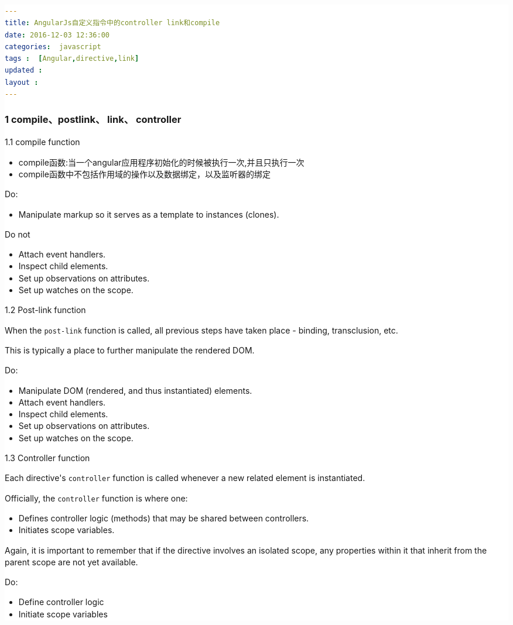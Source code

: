 ```yaml
---
title: AngularJs自定义指令中的controller link和compile
date: 2016-12-03 12:36:00
categories:  javascript
tags :  [Angular,directive,link]
updated : 
layout : 
---
```


### 1  compile、postlink、 link、 controller 

1.1 compile function

* compile函数:当一个angular应用程序初始化的时候被执行一次,并且只执行一次
* compile函数中不包括作用域的操作以及数据绑定，以及监听器的绑定

 Do:

- Manipulate markup so it serves as a template to instances (clones).

 Do not

- Attach event handlers.
- Inspect child elements.
- Set up observations on attributes.
- Set up watches on the scope.

1.2 Post-link function

When the `post-link` function is called, all previous steps have taken place - binding, transclusion, etc.

This is typically a place to further manipulate the rendered DOM.

Do:

- Manipulate DOM (rendered, and thus instantiated) elements.
- Attach event handlers.
- Inspect child elements.
- Set up observations on attributes.
- Set up watches on the scope.

1.3 Controller function

Each directive's `controller` function is called whenever a new related element is instantiated.

Officially, the `controller` function is where one:

- Defines controller logic (methods) that may be shared between controllers.
- Initiates scope variables.

Again, it is important to remember that if the directive involves an isolated scope, any properties within it that inherit from the parent scope are not yet available.

 Do:

- Define controller logic
- Initiate scope variables


[英文定义]: http://stackoverflow.com/questions/24615103/angular-directives-when-and-how-to-use-compile-controller-pre-link-and-post/24615239#24615239